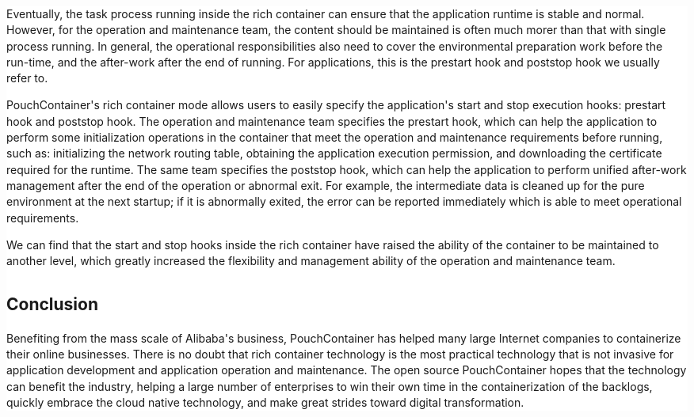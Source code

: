 Eventually, the task process running inside the rich container can ensure that the application runtime is stable and normal. However, for the operation and maintenance team, the content  should be maintained is often much morer than that with single process running. In general, the operational responsibilities also need to cover the environmental preparation work before the run-time, and the after-work after the end of running. For applications, this is the prestart hook and poststop hook we usually refer to.

PouchContainer's rich container mode allows users to easily specify the application's start and stop execution hooks: prestart hook and poststop hook. The operation and maintenance team specifies the prestart hook, which can help the application to perform some initialization operations in the container that meet the operation and maintenance requirements before running, such as: initializing the network routing table, obtaining the application execution permission, and downloading the certificate required for the runtime. The same team specifies the poststop hook, which can help the application to perform unified after-work management after the end of the operation or abnormal exit. For example, the intermediate data is cleaned up for the pure environment at the next startup; if it is abnormally exited, the error can be reported immediately which is able to meet operational requirements.

We can find that the start and stop hooks inside the rich container have raised the ability of the container to be maintained to another level, which greatly increased the flexibility and management ability of the operation and maintenance team.

## Conclusion

Benefiting from the mass scale of Alibaba's business, PouchContainer has helped many large Internet companies to containerize their online businesses. There is no doubt that rich container technology is the most practical technology that is not invasive for application development and application operation and maintenance. The open source PouchContainer hopes that the technology can benefit the industry, helping a large number of enterprises to win their own time in the containerization of the backlogs, quickly embrace the cloud native technology, and make great strides toward digital transformation.







